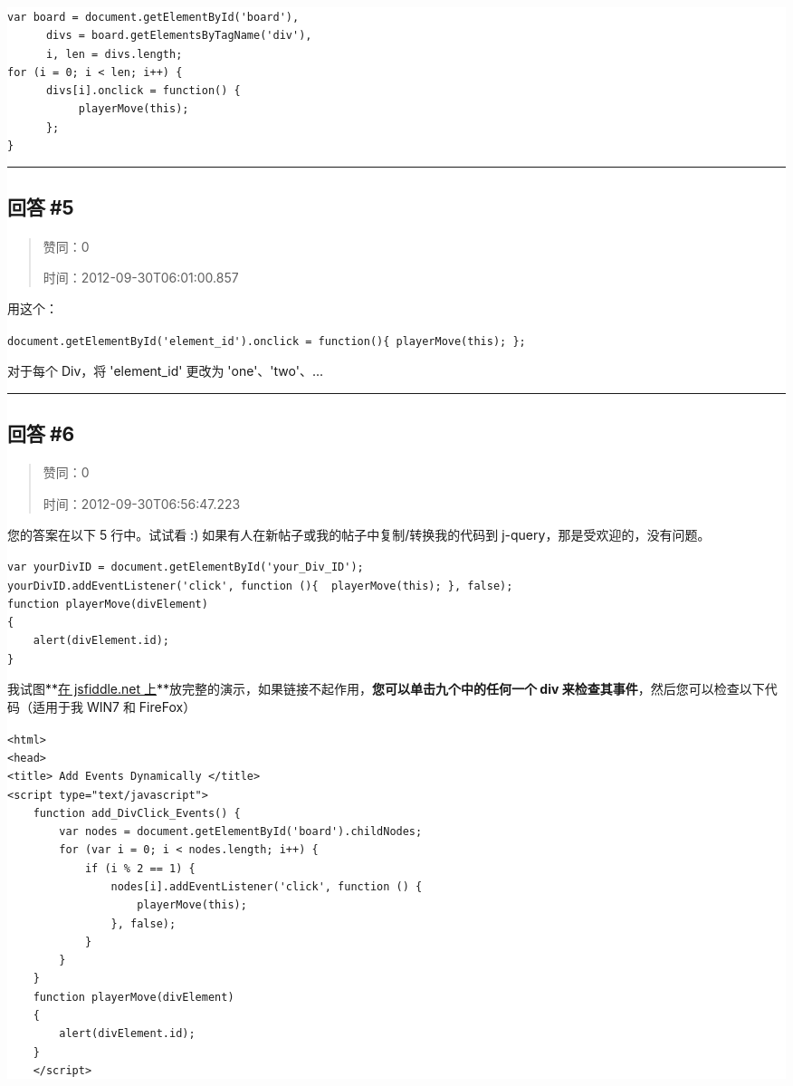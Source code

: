 ```
var board = document.getElementById('board'),
      divs = board.getElementsByTagName('div'),
      i, len = divs.length;
for (i = 0; i < len; i++) {
      divs[i].onclick = function() {
           playerMove(this); 
      };
} 
```

* * *

## 回答 #5

> 赞同：0
> 
> 时间：2012-09-30T06:01:00.857

用这个：

```
document.getElementById('element_id').onclick = function(){ playerMove(this); }; 
```

对于每个 Div，将 'element_id' 更改为 'one'、'two'、...

* * *

## 回答 #6

> 赞同：0
> 
> 时间：2012-09-30T06:56:47.223

您的答案在以下 5 行中。试试看 :) 如果有人在新帖子或我的帖子中复制/转换我的代码到 j-query，那是受欢迎的，没有问题。

```
var yourDivID = document.getElementById('your_Div_ID');
yourDivID.addEventListener('click', function (){  playerMove(this); }, false);
function playerMove(divElement)
{
    alert(divElement.id);
} 
```

我试图**[在 jsfiddle.net 上](http://jsfiddle.net/samiciit/EhYY6/#username)**放完整的演示，如果链接不起作用，**您可以单击九个中的任何一个 div 来检查其事件**，然后您可以检查以下代码（适用于我 WIN7 和 FireFox）

```
<html>
<head>
<title> Add Events Dynamically </title>
<script type="text/javascript">
    function add_DivClick_Events() {
        var nodes = document.getElementById('board').childNodes;
        for (var i = 0; i < nodes.length; i++) {
            if (i % 2 == 1) {
                nodes[i].addEventListener('click', function () {
                    playerMove(this);
                }, false);
            }
        }    
    }
    function playerMove(divElement)
    {
        alert(divElement.id);
    }  
    </script>
```